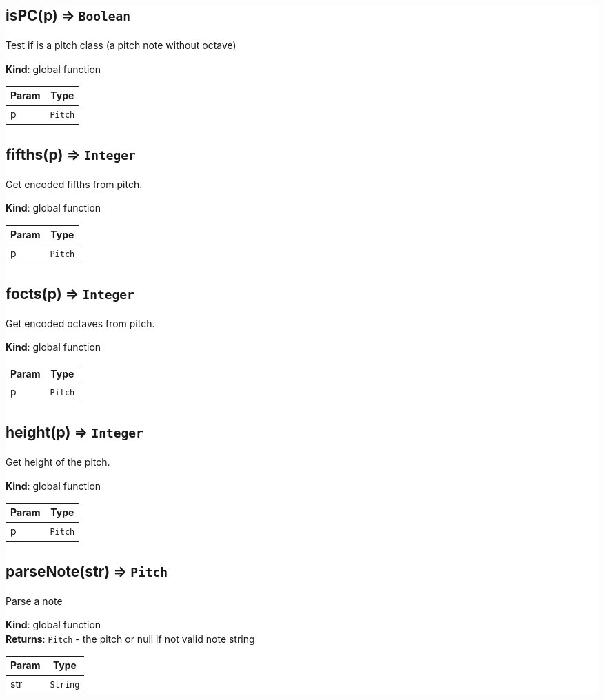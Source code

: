 ## isPC(p) ⇒ <code>Boolean</code>
Test if is a pitch class (a pitch note without octave)

**Kind**: global function  

| Param | Type |
| --- | --- |
| p | <code>Pitch</code> |

<a name="fifths"></a>

## fifths(p) ⇒ <code>Integer</code>
Get encoded fifths from pitch.

**Kind**: global function  

| Param | Type |
| --- | --- |
| p | <code>Pitch</code> |

<a name="focts"></a>

## focts(p) ⇒ <code>Integer</code>
Get encoded octaves from pitch.

**Kind**: global function  

| Param | Type |
| --- | --- |
| p | <code>Pitch</code> |

<a name="height"></a>

## height(p) ⇒ <code>Integer</code>
Get height of the pitch.

**Kind**: global function  

| Param | Type |
| --- | --- |
| p | <code>Pitch</code> |

<a name="parseNote"></a>

## parseNote(str) ⇒ <code>Pitch</code>
Parse a note

**Kind**: global function  
**Returns**: <code>Pitch</code> - the pitch or null if not valid note string  

| Param | Type |
| --- | --- |
| str | <code>String</code> |
